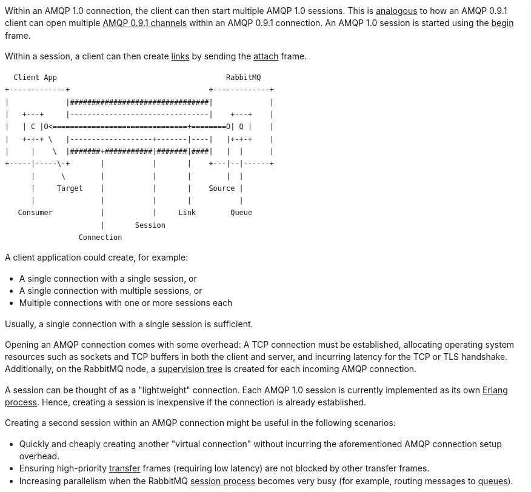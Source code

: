 Within an AMQP 1.0 connection, the client can then start multiple AMQP 1.0 sessions.
This is [analogous](/docs/connections#protocol-differences) to how an AMQP 0.9.1 client can open multiple [AMQP 0.9.1 channels](/docs/channels) within an AMQP 0.9.1 connection.
An AMQP 1.0 session is started using the [begin](https://docs.oasis-open.org/amqp/core/v1.0/os/amqp-core-transport-v1.0-os.html#type-begin) frame.

Within a session, a client can then create [links](https://docs.oasis-open.org/amqp/core/v1.0/os/amqp-core-transport-v1.0-os.html#section-links) by sending the [attach](https://docs.oasis-open.org/amqp/core/v1.0/os/amqp-core-transport-v1.0-os.html#type-attach) frame.

```
  Client App                                       RabbitMQ
+-------------+                                +-------------+
|             |################################|             |
|   +---+     |--------------------------------|    +---+    |
|   | C |O<===============================+========O| Q |    |
|   +-+-+ \   |-------------------+-------|----|   |+-+-+    |
|     |    \  |#######+###########|#######|####|   |  |      |
+-----|-----\-+       |           |       |    +---|--|------+
      |      \        |           |       |        |  |
      |     Target    |           |       |    Source |
      |               |           |       |           |
   Consumer           |           |     Link        Queue
                      |       Session
                 Connection
```

A client application could create, for example:
* A single connection with a single session, or
* A single connection with multiple sessions, or
* Multiple connections with one or more sessions each

Usually, a single connection with a single session is sufficient.

Opening an AMQP connection comes with some overhead:
A TCP connection must be established, allocating operating system resources such as sockets and TCP buffers in both the client and server, and incurring latency for the TCP or TLS handshake.
Additionally, on the RabbitMQ node, a [supervision tree](https://www.erlang.org/doc/apps/stdlib/supervisor.html) is created for each incoming AMQP connection.

A session can be thought of as a "lightweight" connection.
Each AMQP 1.0 session is currently implemented as its own [Erlang process](https://www.erlang.org/doc/system/ref_man_processes.html).
Hence, creating a session is inexpensive if the connection is already established.

Creating a second session within an AMQP connection might be useful in the following scenarios:
* Quickly and cheaply creating another "virtual connection" without incurring the aforementioned AMQP connection setup overhead.
* Ensuring high-priority [transfer](https://docs.oasis-open.org/amqp/core/v1.0/os/amqp-core-transport-v1.0-os.html#type-transfer) frames (requiring low latency) are not blocked by other transfer frames.
* Increasing parallelism when the RabbitMQ [session process](https://github.com/rabbitmq/rabbitmq-server/blob/v4.0.0-beta.6/deps/rabbit/src/rabbit_amqp_session.erl) becomes very busy (for example, routing messages to [queues](/tutorials/amqp-concepts#queues)).
